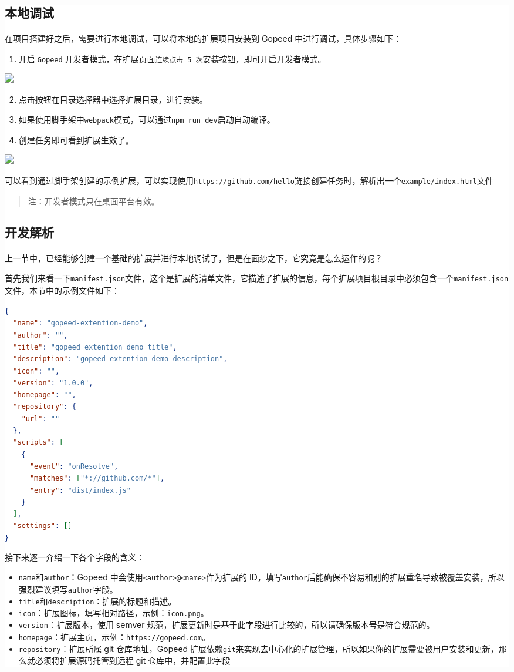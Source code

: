 ## 本地调试

在项目搭建好之后，需要进行本地调试，可以将本地的扩展项目安装到 Gopeed 中进行调试，具体步骤如下：

1. 开启 `Gopeed` 开发者模式，在扩展页面`连续点击 5 次`安装按钮，即可开启开发者模式。

![](/images/dev/extension/dev-mode.gif)

2. 点击按钮在目录选择器中选择扩展目录，进行安装。

3. 如果使用脚手架中`webpack`模式，可以通过`npm run dev`启动自动编译。

4. 创建任务即可看到扩展生效了。

![](/images/dev/extension/demo.gif)

可以看到通过脚手架创建的示例扩展，可以实现使用`https://github.com/hello`链接创建任务时，解析出一个`example/index.html`文件

> 注：开发者模式只在桌面平台有效。

## 开发解析

上一节中，已经能够创建一个基础的扩展并进行本地调试了，但是在面纱之下，它究竟是怎么运作的呢？

首先我们来看一下`manifest.json`文件，这个是扩展的清单文件，它描述了扩展的信息，每个扩展项目根目录中必须包含一个`manifest.json`文件，本节中的示例文件如下：

```json
{
  "name": "gopeed-extention-demo",
  "author": "",
  "title": "gopeed extention demo title",
  "description": "gopeed extention demo description",
  "icon": "",
  "version": "1.0.0",
  "homepage": "",
  "repository": {
    "url": ""
  },
  "scripts": [
    {
      "event": "onResolve",
      "matches": ["*://github.com/*"],
      "entry": "dist/index.js"
    }
  ],
  "settings": []
}
```

接下来逐一介绍一下各个字段的含义：

- `name`和`author`：Gopeed 中会使用`<author>@<name>`作为扩展的 ID，填写`author`后能确保不容易和别的扩展重名导致被覆盖安装，所以强烈建议填写`author`字段。
- `title`和`description`：扩展的标题和描述。
- `icon`：扩展图标，填写相对路径，示例：`icon.png`。
- `version`：扩展版本，使用 semver 规范，扩展更新时是基于此字段进行比较的，所以请确保版本号是符合规范的。
- `homepage`：扩展主页，示例：`https://gopeed.com`。
- `repository`：扩展所属 git 仓库地址，Gopeed 扩展依赖`git`来实现去中心化的扩展管理，所以如果你的扩展需要被用户安装和更新，那么就必须将扩展源码托管到远程 git 仓库中，并配置此字段
